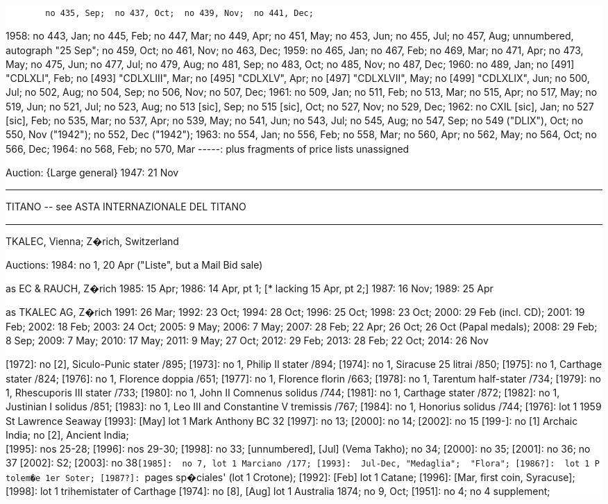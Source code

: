             no 435, Sep;  no 437, Oct;  no 439, Nov;  no 441, Dec;
 1958:  no 443, Jan;  no 445, Feb;  no 447, Mar;  no 449, Apr;
            no 451, May;  no 453, Jun;  no 455, Jul;  no 457, Aug;
            unnumbered, autograph "25 Sep";        no 459, Oct;
            no 461, Nov;  no 463, Dec;
 1959:  no 465, Jan;  no 467, Feb;  no 469, Mar;  no 471, Apr;
            no 473, May;  no 475, Jun;  no 477, Jul;  no 479, Aug;
            no 481, Sep;  no 483, Oct;  no 485, Nov;  no 487, Dec;
 1960:  no 489, Jan;  no [491] "CDLXLI", Feb;
            no [493] "CDLXLIII", Mar;  no [495] "CDLXLV",  Apr;
            no [497] "CDLXLVII", May;  no [499] "CDLXLIX", Jun;
            no 500, Jul;  no 502, Aug;  no 504, Sep;  no 506, Nov;
            no 507, Dec;
 1961:  no 509, Jan;  no 511, Feb;  no 513, Mar;  no 515, Apr;
            no 517, May;  no 519, Jun;  no 521, Jul;  no 523, Aug;
            no 513 [sic], Sep;  no 515 [sic], Oct;  no 527, Nov;  no 529, Dec;
 1962:  no CXIL [sic], Jan;  no 527 [sic], Feb;  no 535, Mar;
            no 537, Apr;  no 539, May;  no 541, Jun;  no 543, Jul;
            no 545, Aug;  no 547, Sep;  no 549 ("DLIX"), Oct;
            no 550, Nov ("1942");  no 552, Dec ("1942");
 1963:  no 554, Jan;  no 556, Feb;  no 558, Mar;  no 560, Apr;
            no 562, May;  no 564, Oct;  no 566, Dec;
 1964:  no 568, Feb;  no 570, Mar
 -----:     plus fragments of price lists unassigned

Auction:   {Large general}
 1947:  21 Nov

-----------------------------------

TITANO  --  see ASTA INTERNAZIONALE DEL TITANO

-----------------------------------

TKALEC, Vienna;  Z�rich, Switzerland

Auctions:
 1984:  no 1, 20 Apr ("Liste", but a Mail Bid sale)

   as EC & RAUCH, Z�rich
 1985:  15 Apr;
 1986:  14 Apr, pt 1;  [* lacking 15 Apr, pt 2;]
 1987:  16 Nov;
 1989:  25 Apr

   as TKALEC AG, Z�rich
 1991:  26 Mar;
 1992:  23 Oct;
 1994:  28 Oct;
 1996:  25 Oct;
 1998:  23 Oct;
 2000:  29 Feb (incl. CD);
 2001:  19 Feb;
 2002:  18 Feb;
 2003:  24 Oct;
 2005:    9 May;
 2006:    7 May;
 2007:  28 Feb;    22 Apr;    26 Oct;    26 Oct (Papal medals);
 2008:  29 Feb;      8 Sep;
 2009:    7 May;
 2010:  17 May;
 2011:    9 May;    27 Oct;
 2012:  29 Feb;
 2013:  28 Feb;     22 Oct;
 2014:  26 Nov


 [1972]:  no [2], Siculo-Punic stater /895;
 [1973]:  no 1, Philip II stater /894;
 [1974]:  no 1, Siracuse 25 litrai /850;
 [1975]:  no 1, Carthage stater /824;
 [1976]:  no 1, Florence doppia /651;
 [1977]:  no 1, Florence florin /663;
 [1978]:  no 1, Tarentum half-stater /734;
 [1979]:  no 1, Rhescuporis III stater /733;
 [1980]:  no 1, John II Comnenus solidus /744;
 [1981]:  no 1, Carthage stater /872;
 [1982]:  no 1, Justinian I solidus /851;
 [1983]:  no 1, Leo III and Constantine V tremissis /767;
 [1984]:  no 1, Honorius solidus /744;
 [1976]:  lot 1 1959 St Lawrence Seaway
 [1993]:  [May] lot 1 Mark Anthony BC 32
 [1997]:  no 13;
 [2000]:  no 14;
 [2002]:  no 15
 [199-]:  no [1] Archaic India;  no [2], Ancient India;  
 [1995]:  nos 25-28;
 [1996]:  nos 29-30;
 [1998]:  no 33;  [unnumbered], [Jul] (Vema Takho);  no 34;
 [2000]:  no 35;
 [2001]:  no 36;  no 37
 [2002]:  S2;
 [2003]:  no 38`
 [1985]:  no 7, lot 1 Marciano /177;
 [1993]:  Jul-Dec, "Medaglia";  "Flora";
 [1986?]:  lot 1 Ptolem�e 1er Soter;
 [1987?]:  `pages sp�ciales' (lot 1 Crotone);
 [1992]:  [Feb] lot 1 Catane;
 [1996]:  [Mar, first coin, Syracuse];
 [1998]:  lot 1 trihemistater of Carthage
[1974]:  no [8], [Aug] lot 1 Australia 1874;     no  9, Oct;
 [1951]:  no  4;  no  4 supplement;